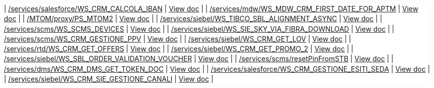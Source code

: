 | [/services/salesforce/WS_CRM_CALCOLA_IBAN](https://servizicollaudo.sky.it/osbprj/services/salesforce/WS_CRM_CALCOLA_IBAN)                                                                                         | [View doc](https://github.com/gppfusco/mdw-api-explorer/tree/master/osb_it/repo/SalesforceProject/WS/CRM/CALCOLA/IBAN/PS_CRM_CALCOLA_IBAN)                                           |
| [/services/mdw/WS_MDW_CRM_FIRST_DATE_FOR_APTM](https://servizicollaudo.sky.it/osbprj/services/mdw/WS_MDW_CRM_FIRST_DATE_FOR_APTM)                                                                                 | [View doc](https://github.com/gppfusco/mdw-api-explorer/tree/master/osb_it/repo/BlueBirdProject/DB/CRM/firstDateForAppointment/PS_WS_MDW_CRM_FIRST_DATE_FOR_APTM)                    |
| [/MTOM/proxy/PS_MTOM2](https://servizicollaudo.sky.it/osbprj/MTOM/proxy/PS_MTOM2)                                                                                                                                 | [View doc](https://github.com/gppfusco/mdw-api-explorer/tree/master/osb_it/repo/MTOM/PS_MTOM2)                                                                                       |
| [/services/siebel/WS_TIBCO_SBL_ALIGNMENT_ASYNC](https://servizicollaudo.sky.it/osbprj/services/siebel/WS_TIBCO_SBL_ALIGNMENT_ASYNC)                                                                               | [View doc](https://github.com/gppfusco/mdw-api-explorer/tree/master/osb_it/repo/SiebelProject/AlignTibcoToSBL_PS_TIBCO_SBL_ALIGNMENT_ASYNC)                                          |
| [/services/scms/WS_SCMS_DEVICES](https://servizicollaudo.sky.it/osbprj/services/scms/WS_SCMS_DEVICES)                                                                                                             | [View doc](https://github.com/gppfusco/mdw-api-explorer/tree/master/osb_it/repo/SCMSproject/PS_WS_SCMS_DEVICES)                                                                      |
| [/services/siebel/WS_SIE_SKY_VIA_FIBRA_DOWNLOAD](https://servizicollaudo.sky.it/osbprj/services/siebel/WS_SIE_SKY_VIA_FIBRA_DOWNLOAD)                                                                             | [View doc](https://github.com/gppfusco/mdw-api-explorer/tree/master/osb_it/repo/SiebelProject/PS_WS_SIE_SKY_VIA_FIBRA_DOWNLOAD)                                                      |
| [/services/scms/WS_CRM_GESTIONE_PPV](https://servizicollaudo.sky.it/osbprj/services/scms/WS_CRM_GESTIONE_PPV)                                                                                                     | [View doc](https://github.com/gppfusco/mdw-api-explorer/tree/master/osb_it/repo/SCMSproject/PS_WS_CRM_GESTIONE_PPV)                                                                  |
| [/services/siebel/WS_CRM_GET_LOV](https://servizicollaudo.sky.it/osbprj/services/siebel/WS_CRM_GET_LOV)                                                                                                           | [View doc](https://github.com/gppfusco/mdw-api-explorer/tree/master/osb_it/repo/SiebelProject/PS_WS_CRM_GET_LOV)                                                                     |
| [/services/rtd/WS_CRM_GET_OFFERS](https://servizicollaudo.sky.it/osbprj/services/rtd/WS_CRM_GET_OFFERS)                                                                                                           | [View doc](https://github.com/gppfusco/mdw-api-explorer/tree/master/osb_it/repo/RTDProject/PS_WS_CRM_GET_OFFERS)                                                                     |
| [/services/siebel/WS_CRM_GET_PROMO_2](https://servizicollaudo.sky.it/osbprj/services/siebel/WS_CRM_GET_PROMO_2)                                                                                                   | [View doc](https://github.com/gppfusco/mdw-api-explorer/tree/master/osb_it/repo/SiebelProject/PS_WS_CRM_GET_PROMO_2)                                                                 |
| [/services/siebel/WS_SBL_ORDER_VALIDATION_VOUCHER](https://servizicollaudo.sky.it/osbprj/services/siebel/WS_SBL_ORDER_VALIDATION_VOUCHER)                                                                         | [View doc](https://github.com/gppfusco/mdw-api-explorer/tree/master/osb_it/repo/SiebelProject/OrderValidationVoucher/PS_WS_SBL_ORDER_VALIDATION_VOUCHER)                             |
| [/services/scms/resetPinFromSTB](https://servizicollaudo.sky.it/osbprj/services/scms/resetPinFromSTB)                                                                                                             | [View doc](https://github.com/gppfusco/mdw-api-explorer/tree/master/osb_it/repo/SCMSproject/ResetPinFromSTB/PS_REST_SCMS_RESET_PIN_FROM_STB)                                         |
| [/services/dms/WS_CRM_DMS_GET_TOKEN_DOC](https://servizicollaudo.sky.it/osbprj/services/dms/WS_CRM_DMS_GET_TOKEN_DOC)                                                                                             | [View doc](https://github.com/gppfusco/mdw-api-explorer/tree/master/osb_it/repo/DMSProject/GetTokenListaDoc/PS_DMS_GET_TOKEN_DOC)                                                    |
| [/services/salesforce/WS_CRM_GESTIONE_ESITI_SEDA](https://servizicollaudo.sky.it/osbprj/services/salesforce/WS_CRM_GESTIONE_ESITI_SEDA)                                                                           | [View doc](https://github.com/gppfusco/mdw-api-explorer/tree/master/osb_it/repo/SalesforceProject/WS/CRM/GESTIONE/ESITI/SEDA/PS_WS_CRM_GESTIONE_ESITI_SEDA)                          |
| [/services/siebel/WS_CRM_SIE_GESTIONE_CANALI](https://servizicollaudo.sky.it/osbprj/services/siebel/WS_CRM_SIE_GESTIONE_CANALI)                                                                                   | [View doc](https://github.com/gppfusco/mdw-api-explorer/tree/master/osb_it/repo/SiebelProject/PS_WS_CRM_SIE_GESTIONE_CANALI)                                                         |